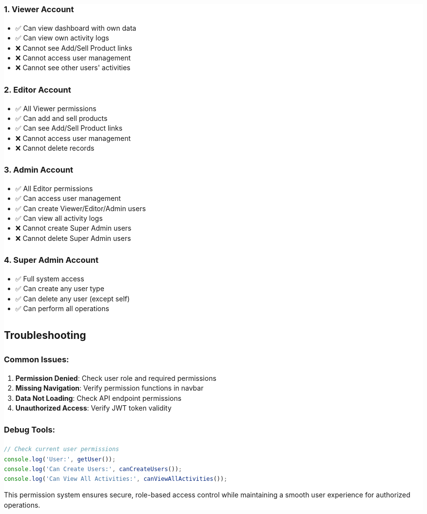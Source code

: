 ### 1. Viewer Account
- ✅ Can view dashboard with own data
- ✅ Can view own activity logs
- ❌ Cannot see Add/Sell Product links
- ❌ Cannot access user management
- ❌ Cannot see other users' activities

### 2. Editor Account
- ✅ All Viewer permissions
- ✅ Can add and sell products
- ✅ Can see Add/Sell Product links
- ❌ Cannot access user management
- ❌ Cannot delete records

### 3. Admin Account
- ✅ All Editor permissions
- ✅ Can access user management
- ✅ Can create Viewer/Editor/Admin users
- ✅ Can view all activity logs
- ❌ Cannot create Super Admin users
- ❌ Cannot delete Super Admin users

### 4. Super Admin Account
- ✅ Full system access
- ✅ Can create any user type
- ✅ Can delete any user (except self)
- ✅ Can perform all operations

## Troubleshooting

### Common Issues:
1. **Permission Denied**: Check user role and required permissions
2. **Missing Navigation**: Verify permission functions in navbar
3. **Data Not Loading**: Check API endpoint permissions
4. **Unauthorized Access**: Verify JWT token validity

### Debug Tools:
```typescript
// Check current user permissions
console.log('User:', getUser());
console.log('Can Create Users:', canCreateUsers());
console.log('Can View All Activities:', canViewAllActivities());
```

This permission system ensures secure, role-based access control while maintaining a smooth user experience for authorized operations.
